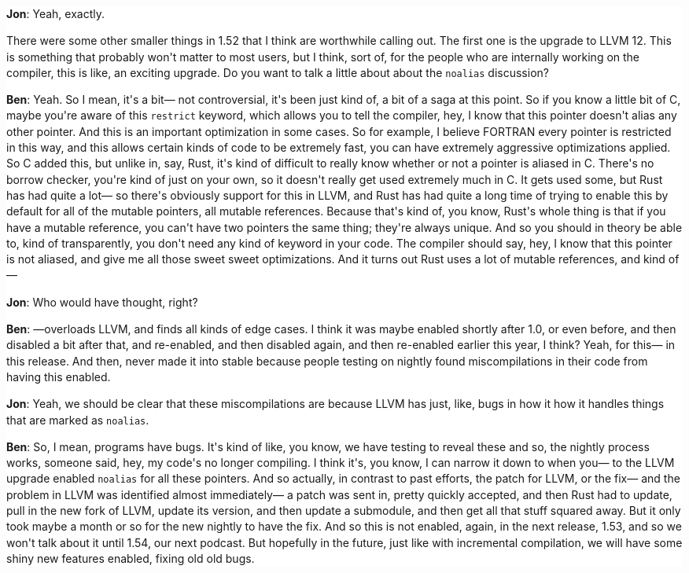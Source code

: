 __Jon__: Yeah, exactly.

There were some other smaller things in 1.52 that I think are worthwhile calling
out. The first one is the upgrade to LLVM 12. This is something that probably
won't matter to most users, but I think, sort of, for the people who are
internally working on the compiler, this is like, an exciting upgrade. Do you
want to talk a little about about the `noalias` discussion?

__Ben__: Yeah. So I mean, it's a bit— not controversial, it's been just kind of,
a bit of a saga at this point. So if you know a little bit of C, maybe you're
aware of this `restrict` keyword, which allows you to tell the compiler, hey, I
know that this pointer doesn't alias any other pointer. And this is an important
optimization in some cases. So for example, I believe FORTRAN every pointer is
restricted in this way, and this allows certain kinds of code to be extremely
fast, you can have extremely aggressive optimizations applied. So C added this,
but unlike in, say, Rust, it's kind of difficult to really know whether or not a
pointer is aliased in C. There's no borrow checker, you're kind of just on your
own, so it doesn't really get used extremely much in C. It gets used some, but
Rust has had quite a lot— so there's obviously support for this in LLVM, and
Rust has had quite a long time of trying to enable this by default for all of
the mutable pointers, all mutable references. Because that's kind of, you know,
Rust's whole thing is that if you have a mutable reference, you can't have two
pointers the same thing; they're always unique. And so you should in theory be
able to, kind of transparently, you don't need any kind of keyword in your code.
The compiler should say, hey, I know that this pointer is not aliased, and give
me all those sweet sweet optimizations. And it turns out Rust uses a lot of
mutable references, and kind of—

__Jon__: Who would have thought, right?

__Ben__: —overloads LLVM, and finds all kinds of edge cases. I think it was
maybe enabled shortly after 1.0, or even before, and then disabled a bit after
that, and re-enabled, and then disabled again, and then re-enabled earlier this
year, I think? Yeah, for this— in this release. And then, never made it into
stable because people testing on nightly found miscompilations in their code
from having this enabled.

__Jon__: Yeah, we should be clear that these miscompilations are because LLVM
has just, like, bugs in how it how it handles things that are marked as
`noalias`.

__Ben__: So, I mean, programs have bugs. It's kind of like, you know, we have
testing to reveal these and so, the nightly process works, someone said, hey, my
code's no longer compiling. I think it's, you know, I can narrow it down to when
you— to the LLVM upgrade enabled `noalias` for all these pointers. And so
actually, in contrast to past efforts, the patch for LLVM, or the fix— and the
problem in LLVM was identified almost immediately— a patch was sent in, pretty
quickly accepted, and then Rust had to update, pull in the new fork of LLVM,
update its version, and then update a submodule, and then get all that stuff
squared away. But it only took maybe a month or so for the new nightly to have
the fix. And so this is not enabled, again, in the next release, 1.53, and so we
won't talk about it until 1.54, our next podcast. But hopefully in the future,
just like with incremental compilation, we will have some shiny new features
enabled, fixing old old bugs.
